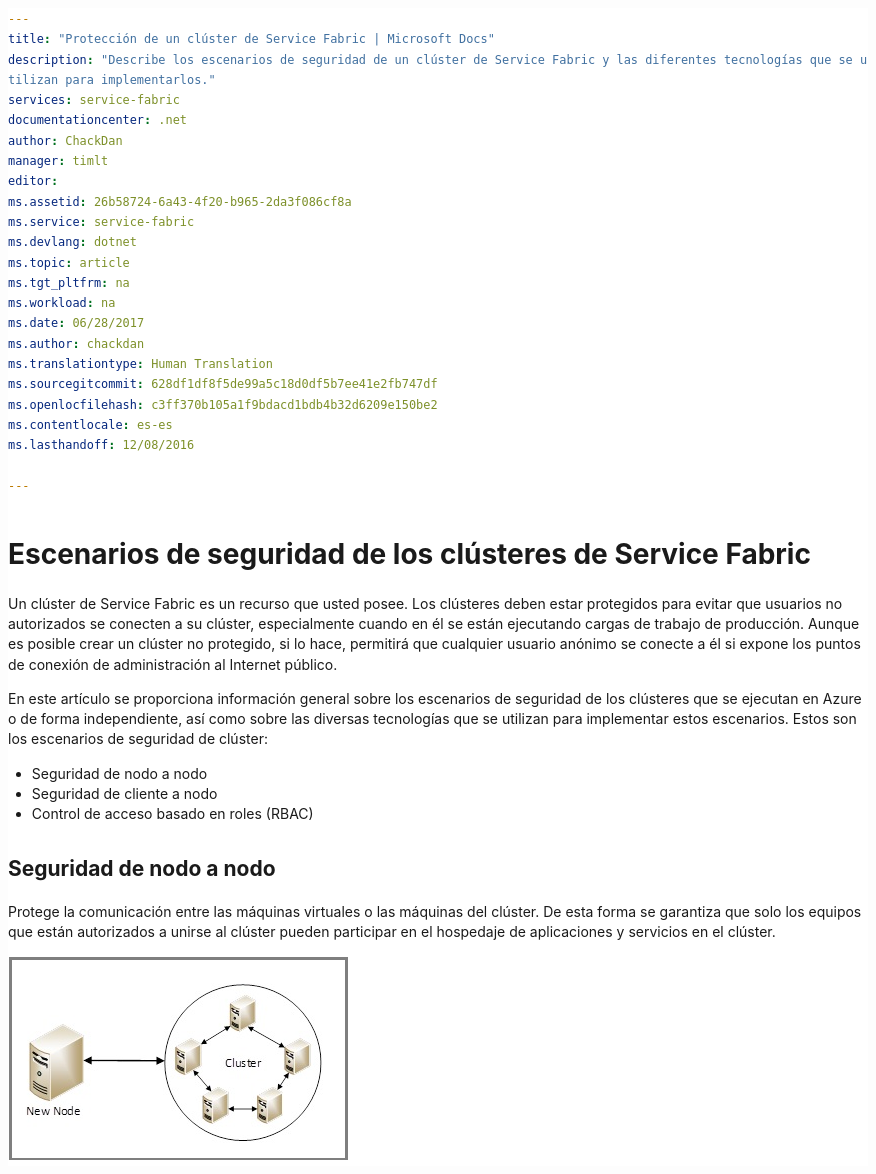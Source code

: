 ```yaml
---
title: "Protección de un clúster de Service Fabric | Microsoft Docs"
description: "Describe los escenarios de seguridad de un clúster de Service Fabric y las diferentes tecnologías que se utilizan para implementarlos."
services: service-fabric
documentationcenter: .net
author: ChackDan
manager: timlt
editor: 
ms.assetid: 26b58724-6a43-4f20-b965-2da3f086cf8a
ms.service: service-fabric
ms.devlang: dotnet
ms.topic: article
ms.tgt_pltfrm: na
ms.workload: na
ms.date: 06/28/2017
ms.author: chackdan
ms.translationtype: Human Translation
ms.sourcegitcommit: 628df1df8f5de99a5c18d0df5b7ee41e2fb747df
ms.openlocfilehash: c3ff370b105a1f9bdacd1bdb4b32d6209e150be2
ms.contentlocale: es-es
ms.lasthandoff: 12/08/2016

---
```

# <a name="service-fabric-cluster-security-scenarios"></a>Escenarios de seguridad de los clústeres de Service Fabric
Un clúster de Service Fabric es un recurso que usted posee. Los clústeres deben estar protegidos para evitar que usuarios no autorizados se conecten a su clúster, especialmente cuando en él se están ejecutando cargas de trabajo de producción. Aunque es posible crear un clúster no protegido, si lo hace, permitirá que cualquier usuario anónimo se conecte a él si expone los puntos de conexión de administración al Internet público. 

En este artículo se proporciona información general sobre los escenarios de seguridad de los clústeres que se ejecutan en Azure o de forma independiente, así como sobre las diversas tecnologías que se utilizan para implementar estos escenarios. Estos son los escenarios de seguridad de clúster:

* Seguridad de nodo a nodo
* Seguridad de cliente a nodo
* Control de acceso basado en roles (RBAC)

## <a name="node-to-node-security"></a>Seguridad de nodo a nodo
Protege la comunicación entre las máquinas virtuales o las máquinas del clúster. De esta forma se garantiza que solo los equipos que están autorizados a unirse al clúster pueden participar en el hospedaje de aplicaciones y servicios en el clúster.

![Diagrama de comunicación de nodo a nodo][Node-to-Node]


[Node-to-Node]: ./media/service-fabric-cluster-security/node-to-node.png
[Client-to-Node]: ./media/service-fabric-cluster-security/client-to-node.png